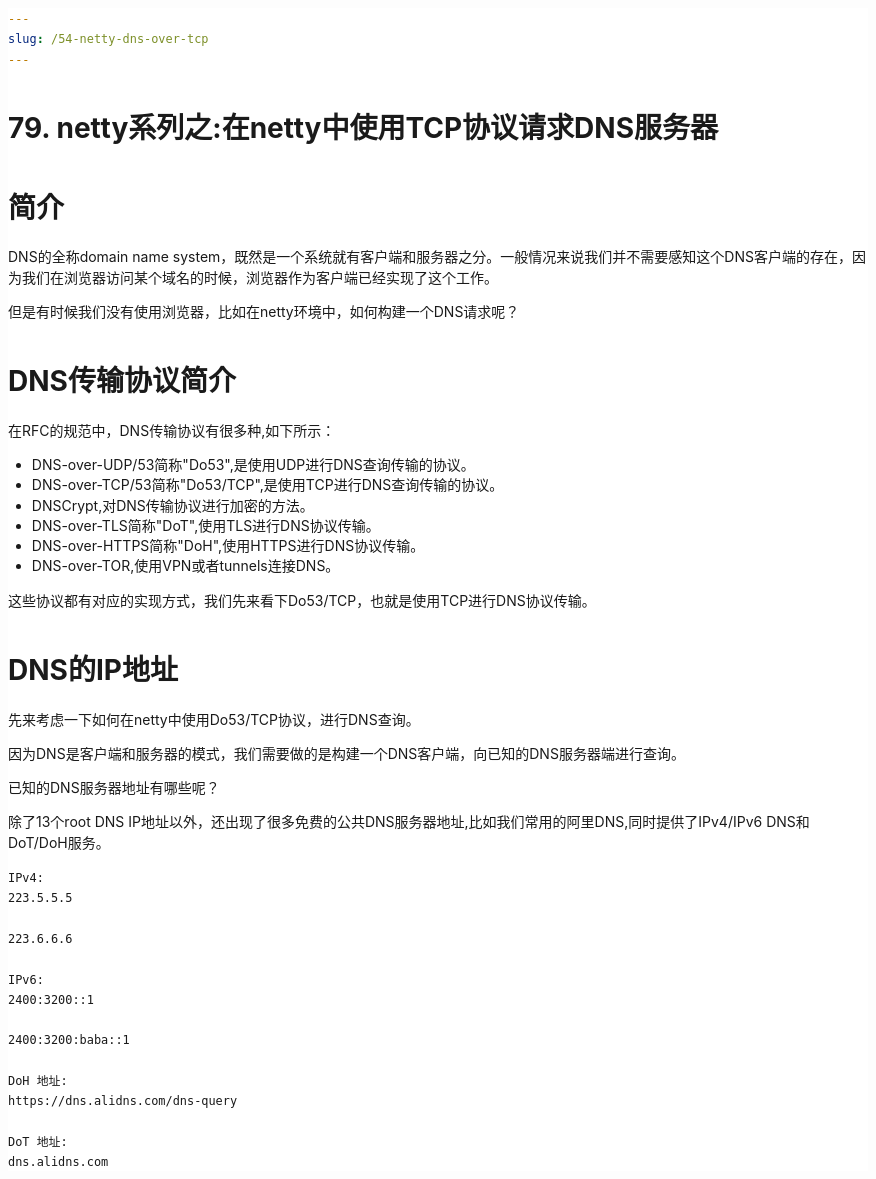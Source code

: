 ```yaml
---
slug: /54-netty-dns-over-tcp
---
```


# 79. netty系列之:在netty中使用TCP协议请求DNS服务器



# 简介

DNS的全称domain name system，既然是一个系统就有客户端和服务器之分。一般情况来说我们并不需要感知这个DNS客户端的存在，因为我们在浏览器访问某个域名的时候，浏览器作为客户端已经实现了这个工作。

但是有时候我们没有使用浏览器，比如在netty环境中，如何构建一个DNS请求呢？

# DNS传输协议简介

在RFC的规范中，DNS传输协议有很多种,如下所示：

* DNS-over-UDP/53简称"Do53",是使用UDP进行DNS查询传输的协议。
* DNS-over-TCP/53简称"Do53/TCP",是使用TCP进行DNS查询传输的协议。
* DNSCrypt,对DNS传输协议进行加密的方法。
* DNS-over-TLS简称"DoT",使用TLS进行DNS协议传输。
* DNS-over-HTTPS简称"DoH",使用HTTPS进行DNS协议传输。
* DNS-over-TOR,使用VPN或者tunnels连接DNS。

这些协议都有对应的实现方式，我们先来看下Do53/TCP，也就是使用TCP进行DNS协议传输。

# DNS的IP地址

先来考虑一下如何在netty中使用Do53/TCP协议，进行DNS查询。

因为DNS是客户端和服务器的模式，我们需要做的是构建一个DNS客户端，向已知的DNS服务器端进行查询。

已知的DNS服务器地址有哪些呢？

除了13个root DNS IP地址以外，还出现了很多免费的公共DNS服务器地址,比如我们常用的阿里DNS,同时提供了IPv4/IPv6 DNS和DoT/DoH服务。

```
IPv4: 
223.5.5.5

223.6.6.6

IPv6: 
2400:3200::1

2400:3200:baba::1

DoH 地址: 
https://dns.alidns.com/dns-query

DoT 地址: 
dns.alidns.com
```
